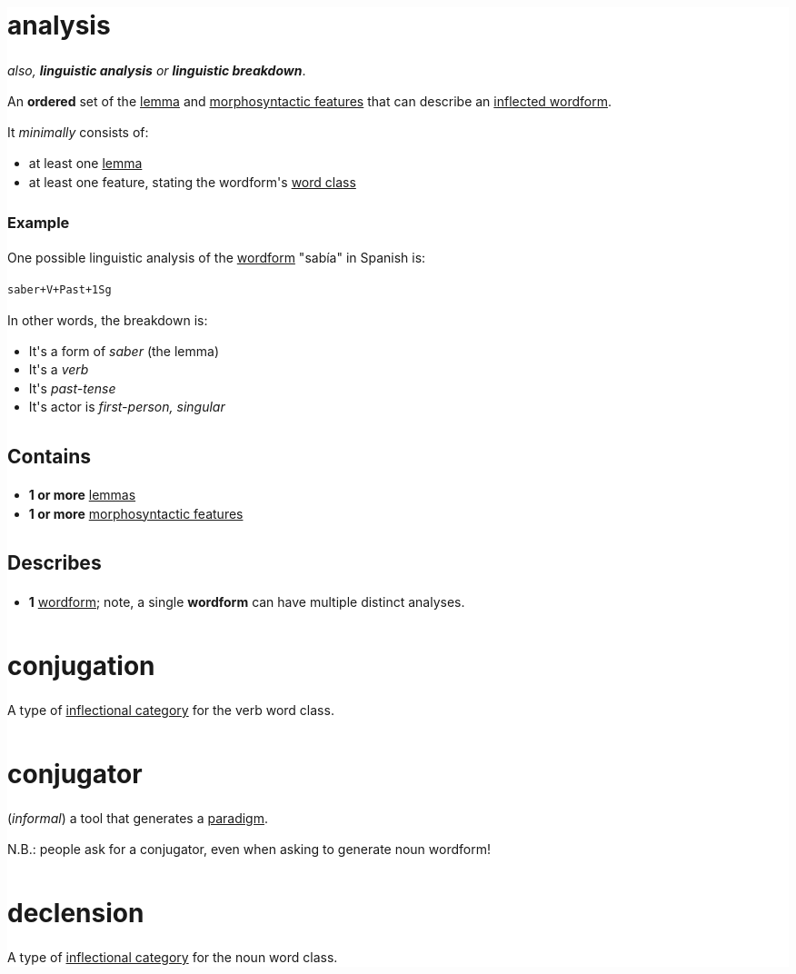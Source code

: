 analysis
===================
[analysis]: #analysis
[analyses]: #analysis
[linguistic analysis]: #analysis
[linguistic breakdown]: #analysis

_also, **linguistic analysis** or **linguistic breakdown**_.

An **ordered** set of the [lemma][] and [morphosyntactic features][]
that can describe an [inflected wordform][wordform].

It _minimally_ consists of:

 - at least one [lemma][]
 - at least one feature, stating the wordform's [word class][]

### Example

One possible linguistic analysis of the [wordform][] "sabía" in
Spanish is:

    saber+V+Past+1Sg

In other words, the breakdown is:

 - It's a form of _saber_ (the lemma)
 - It's a _verb_
 - It's _past-tense_
 - It's actor is _first-person, singular_

Contains
--------

 - **1 or more** [lemmas][]
 - **1 or more** [morphosyntactic features][]

Describes
---------

 - **1** [wordform][]; note, a single **wordform** can have multiple
   distinct analyses.


conjugation
===========
[conjugation]: #conjugation
[conjugations]: #conjugation

A type of [inflectional category][] for the verb word class.


conjugator
==========

(_informal_) a tool that generates a [paradigm][].

[conjugator]: #conjugator

N.B.: people ask for a conjugator, even when asking to generate noun
wordform!


declension
==========
[declension]: #declension

A type of [inflectional category][] for the noun word class.


[definition]: #definition
[definitions]: #definition
[derivational breakdown]: #derivational-breakdown
[derivational paradigm]: #derivational-paradigm
[derived form]: #derived-form
[derived forms]: #derived-form
[dictionary]: #dictionary
[dictionary entry]: #dictionary-entry
[dictionary entries]: #dictionary-entry
[source]: #source
[dictionary source]: #dictionary-source
[Ipc]: #indeclinable-particle
[indeclinable particle]: #indeclinable-particle
[inflectional category]: #inflectional-category
[inflectional class]: #inflectional-class
[inflectional categories]: #inflectional-category
[paradigm]: #inflectional-paradigm
[general word class]: #general-word-class
[gloss]: #gloss
[head]: #head
[heads]: #head
[inflect]: #inflect
[inflected form]: #inflected-form
[inflected forms]: #inflected-form
[lacuna]: #lacuna
[lacunae]: #lacuna
[lemma]: #lemma
[lemmas]: #lemma
[lemmata]: #lemma
[base form]: #lemma
[baseform]: #lemma
[meaning]: #meaning
[morpheme]: #morpheme
[morphosyntactic feature]: #morphosyntactic-feature
[morphosyntactic features]: #morphosyntactic-feature
[multicharacter symbol]: #multicharacter-symbol
[normatize]: #normatize
[orthographical representation]: #orthographical-representation
[orthographical representations]: #orthographical-representation
[paradigm layout]: #paradigm-layout
[part of speech]: #part-of-speech
[phrase]: #phrase
[root]: #root
[source language]: #source-language
[standardize]: #standardize
[tag]: #translation
[target language]: #target-language
[translation]: #translation
[translations]: #translation
[user query]: #user-query
[word class]: #word-class
[word classes]: #word-class
[NAD]: #NAD
[NA]: #NA
[NA]: #NA
[NID]: #NID
[NI]: #NI
[VAI]: #VAI
[VII]: #VII
[VTA]: #VTA
[VTI]: #VTI
[wordform]: #wordform
[wordforms]: #wordform
[word form]: #wordform
[word forms]: #wordform
[stem]: #stem
[Porter stemming algorithm]: https://tartarus.org/martin/PorterStemmer/def.txt
[term]: #term
[terms]: #term